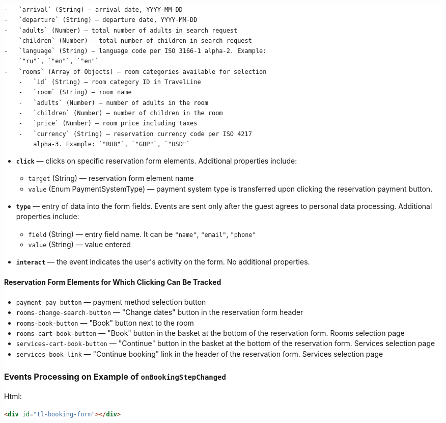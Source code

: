     -   `arrival` (String) — arrival date, YYYY-MM-DD
    -   `departure` (String) — departure date, YYYY-MM-DD
    -   `adults` (Number) — total number of adults in search request
    -   `children` (Number) — total number of children in search request
    -   `language` (String) — language code per ISO 3166-1 alpha-2. Example:
        `"ru"`, `"en"`, `"en"`
    -   `rooms` (Array of Objects) — room categories available for selection
        -   `id` (String) — room category ID in TravelLine
        -   `room` (String) — room name
        -   `adults` (Number) — number of adults in the room
        -   `children` (Number) — number of children in the room
        -   `price` (Number) — room price including taxes
        -   `currency` (String) — reservation currency code per ISO 4217
            alpha-3. Example: `"RUB"`, `"GBP"`, `"USD"`

-   **`click`** — clicks on specific reservation form elements. Additional
    properties include:

    -   `target` (String) — reservation form element name
    -   `value` (Enum PaymentSystemType) — payment system type is transferred
        upon clicking the reservation payment button.

-   **`type`** — entry of data into the form fields. Events are sent only after
    the guest agrees to personal data processing. Additional properties include:

    -   `field` (String) — entry field name. It can be `"name"`, `"email"`,
        `"phone"`
    -   `value` (String) — value entered

-   **`interact`** — the event indicates the user's activity on the form. No
    additional properties.

#### <a id="reservation-form-elements-for-which-clicking-can-be-tracked"></a>Reservation Form Elements for Which Clicking Can Be Tracked

-   `payment-pay-button` — payment method selection button
-   `rooms-change-search-button` — "Change dates" button in the reservation form
    header
-   `rooms-book-button` — "Book" button next to the room
-   `rooms-cart-book-button` — "Book" button in the basket at the bottom of the
    reservation form. Rooms selection page
-   `services-cart-book-button` — "Continue" button in the basket at the bottom
    of the reservation form. Services selection page
-   `services-book-link` — "Continue booking" link in the header of the
    reservation form. Services selection page

### <a id="events-processing-on-example-of-onbookingstepchanged"></a>Events Processing on Example of `onBookingStepChanged`

Html:

```html
<div id="tl-booking-form"></div>
```
